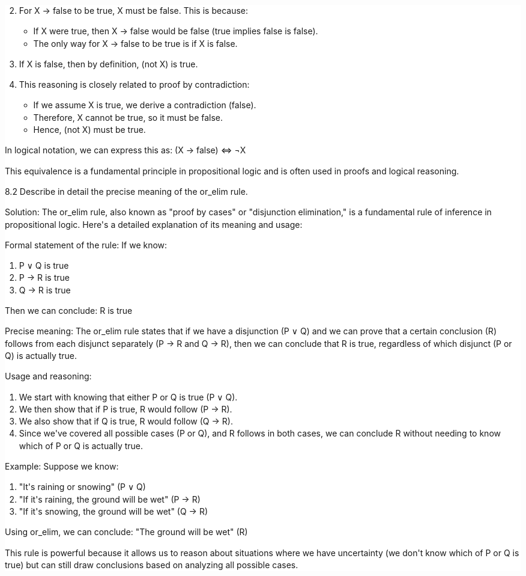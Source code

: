 2. For X → false to be true, X must be false. This is because:
   - If X were true, then X → false would be false (true implies false is false).
   - The only way for X → false to be true is if X is false.

3. If X is false, then by definition, (not X) is true.

4. This reasoning is closely related to proof by contradiction:
   - If we assume X is true, we derive a contradiction (false).
   - Therefore, X cannot be true, so it must be false.
   - Hence, (not X) must be true.

In logical notation, we can express this as:
(X → false) ⇔ ¬X

This equivalence is a fundamental principle in propositional logic and is often used in proofs and logical reasoning.

8.2 Describe in detail the precise meaning of the or_elim rule.

Solution:
The or_elim rule, also known as "proof by cases" or "disjunction elimination," is a fundamental rule of inference in propositional logic. Here's a detailed explanation of its meaning and usage:

Formal statement of the rule:
If we know:
1. P ∨ Q is true
2. P → R is true
3. Q → R is true

Then we can conclude:
R is true

Precise meaning:
The or_elim rule states that if we have a disjunction (P ∨ Q) and we can prove that a certain conclusion (R) follows from each disjunct separately (P → R and Q → R), then we can conclude that R is true, regardless of which disjunct (P or Q) is actually true.

Usage and reasoning:
1. We start with knowing that either P or Q is true (P ∨ Q).
2. We then show that if P is true, R would follow (P → R).
3. We also show that if Q is true, R would follow (Q → R).
4. Since we've covered all possible cases (P or Q), and R follows in both cases, we can conclude R without needing to know which of P or Q is actually true.

Example:
Suppose we know:
1. "It's raining or snowing" (P ∨ Q)
2. "If it's raining, the ground will be wet" (P → R)
3. "If it's snowing, the ground will be wet" (Q → R)

Using or_elim, we can conclude:
"The ground will be wet" (R)

This rule is powerful because it allows us to reason about situations where we have uncertainty (we don't know which of P or Q is true) but can still draw conclusions based on analyzing all possible cases.

